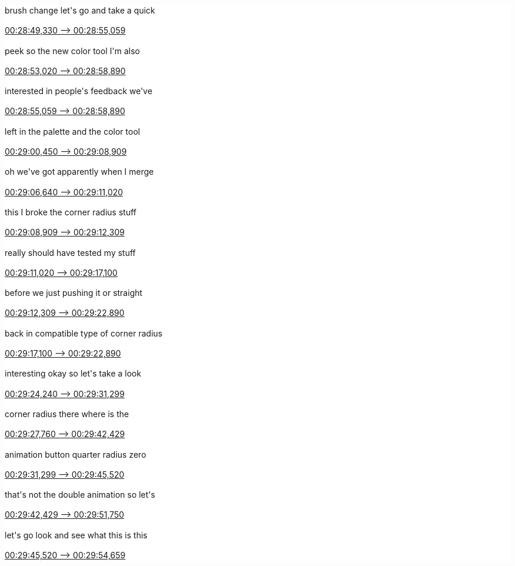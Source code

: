 brush change let's go and take a quick


[00:28:49,330 --> 00:28:55,059](https://youtu.be/SNdczp6FZ2o?t=00h28m49s)

peek so the new color tool I'm also


[00:28:53,020 --> 00:28:58,890](https://youtu.be/SNdczp6FZ2o?t=00h28m53s)

interested in people's feedback we've


[00:28:55,059 --> 00:28:58,890](https://youtu.be/SNdczp6FZ2o?t=00h28m55s)

left in the palette and the color tool


[00:29:00,450 --> 00:29:08,909](https://youtu.be/SNdczp6FZ2o?t=00h29m00s)

oh we've got apparently when I merge


[00:29:06,640 --> 00:29:11,020](https://youtu.be/SNdczp6FZ2o?t=00h29m06s)

this I broke the corner radius stuff


[00:29:08,909 --> 00:29:12,309](https://youtu.be/SNdczp6FZ2o?t=00h29m08s)

really should have tested my stuff


[00:29:11,020 --> 00:29:17,100](https://youtu.be/SNdczp6FZ2o?t=00h29m11s)

before we just pushing it or straight


[00:29:12,309 --> 00:29:22,890](https://youtu.be/SNdczp6FZ2o?t=00h29m12s)

back in compatible type of corner radius


[00:29:17,100 --> 00:29:22,890](https://youtu.be/SNdczp6FZ2o?t=00h29m17s)

interesting okay so let's take a look


[00:29:24,240 --> 00:29:31,299](https://youtu.be/SNdczp6FZ2o?t=00h29m24s)

corner radius there where is the


[00:29:27,760 --> 00:29:42,429](https://youtu.be/SNdczp6FZ2o?t=00h29m27s)

animation button quarter radius zero


[00:29:31,299 --> 00:29:45,520](https://youtu.be/SNdczp6FZ2o?t=00h29m31s)

that's not the double animation so let's


[00:29:42,429 --> 00:29:51,750](https://youtu.be/SNdczp6FZ2o?t=00h29m42s)

let's go look and see what this is this


[00:29:45,520 --> 00:29:54,659](https://youtu.be/SNdczp6FZ2o?t=00h29m45s)
